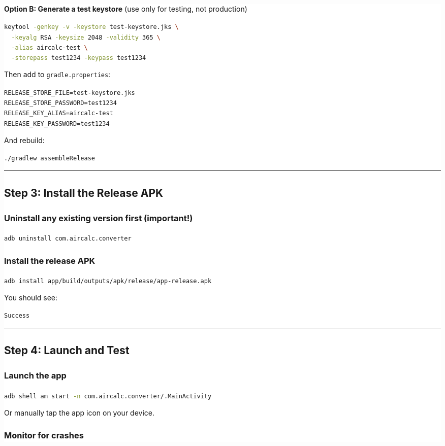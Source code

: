 **Option B: Generate a test keystore** (use only for testing, not production)
```bash
keytool -genkey -v -keystore test-keystore.jks \
  -keyalg RSA -keysize 2048 -validity 365 \
  -alias aircalc-test \
  -storepass test1234 -keypass test1234
```

Then add to `gradle.properties`:
```properties
RELEASE_STORE_FILE=test-keystore.jks
RELEASE_STORE_PASSWORD=test1234
RELEASE_KEY_ALIAS=aircalc-test
RELEASE_KEY_PASSWORD=test1234
```

And rebuild:
```bash
./gradlew assembleRelease
```

---

## Step 3: Install the Release APK

### Uninstall any existing version first (important!)

```bash
adb uninstall com.aircalc.converter
```

### Install the release APK

```bash
adb install app/build/outputs/apk/release/app-release.apk
```

You should see:
```
Success
```

---

## Step 4: Launch and Test

### Launch the app

```bash
adb shell am start -n com.aircalc.converter/.MainActivity
```

Or manually tap the app icon on your device.

### Monitor for crashes
